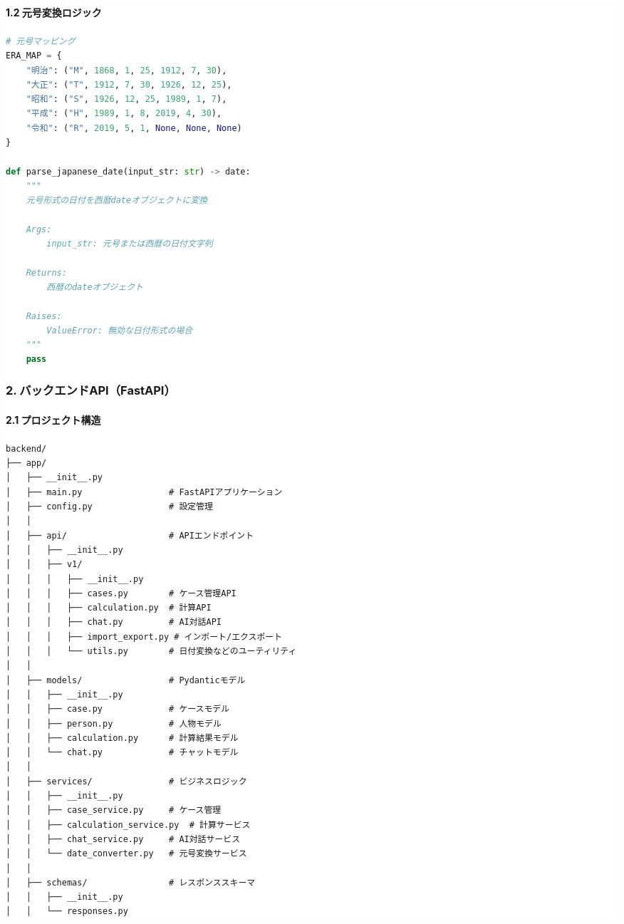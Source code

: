 #### 1.2 元号変換ロジック
```python
# 元号マッピング
ERA_MAP = {
    "明治": ("M", 1868, 1, 25, 1912, 7, 30),
    "大正": ("T", 1912, 7, 30, 1926, 12, 25),
    "昭和": ("S", 1926, 12, 25, 1989, 1, 7),
    "平成": ("H", 1989, 1, 8, 2019, 4, 30),
    "令和": ("R", 2019, 5, 1, None, None, None)
}

def parse_japanese_date(input_str: str) -> date:
    """
    元号形式の日付を西暦dateオブジェクトに変換

    Args:
        input_str: 元号または西暦の日付文字列

    Returns:
        西暦のdateオブジェクト

    Raises:
        ValueError: 無効な日付形式の場合
    """
    pass
```

### 2. バックエンドAPI（FastAPI）

#### 2.1 プロジェクト構造
```
backend/
├── app/
│   ├── __init__.py
│   ├── main.py                 # FastAPIアプリケーション
│   ├── config.py               # 設定管理
│   │
│   ├── api/                    # APIエンドポイント
│   │   ├── __init__.py
│   │   ├── v1/
│   │   │   ├── __init__.py
│   │   │   ├── cases.py        # ケース管理API
│   │   │   ├── calculation.py  # 計算API
│   │   │   ├── chat.py         # AI対話API
│   │   │   ├── import_export.py # インポート/エクスポート
│   │   │   └── utils.py        # 日付変換などのユーティリティ
│   │
│   ├── models/                 # Pydanticモデル
│   │   ├── __init__.py
│   │   ├── case.py             # ケースモデル
│   │   ├── person.py           # 人物モデル
│   │   ├── calculation.py      # 計算結果モデル
│   │   └── chat.py             # チャットモデル
│   │
│   ├── services/               # ビジネスロジック
│   │   ├── __init__.py
│   │   ├── case_service.py     # ケース管理
│   │   ├── calculation_service.py  # 計算サービス
│   │   ├── chat_service.py     # AI対話サービス
│   │   └── date_converter.py   # 元号変換サービス
│   │
│   ├── schemas/                # レスポンススキーマ
│   │   ├── __init__.py
│   │   └── responses.py
```